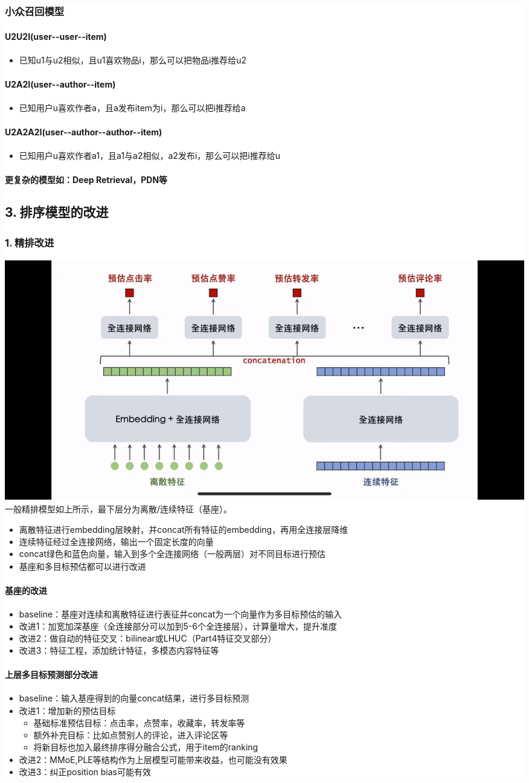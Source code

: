 ### 小众召回模型
#### U2U2I(user--user--item)
- 已知u1与u2相似，且u1喜欢物品i，那么可以把物品i推荐给u2
#### U2A2I(user--author--item)
- 已知用户u喜欢作者a，且a发布item为i，那么可以把i推荐给a
#### U2A2A2I(user--author--author--item)
- 已知用户u喜欢作者a1，且a1与a2相似，a2发布i，那么可以把i推荐给u

#### 更复杂的模型如：Deep Retrieval，PDN等

## 3. 排序模型的改进
### 1. 精排改进
![fig22.jpg](figures/fig23.jpg)
一般精排模型如上所示，最下层分为离散/连续特征（基座）。
- 离散特征进行embedding层映射，并concat所有特征的embedding，再用全连接层降维
- 连续特征经过全连接网络，输出一个固定长度的向量
- concat绿色和蓝色向量，输入到多个全连接网络（一般两层）对不同目标进行预估
- 基座和多目标预估都可以进行改进

#### 基座的改进
- baseline：基座对连续和离散特征进行表征并concat为一个向量作为多目标预估的输入
- 改进1：加宽加深基座（全连接部分可以加到5-6个全连接层），计算量增大，提升准度
- 改进2：做自动的特征交叉：bilinear或LHUC（Part4特征交叉部分）
- 改进3：特征工程，添加统计特征，多模态内容特征等

#### 上层多目标预测部分改进
- baseline：输入基座得到的向量concat结果，进行多目标预测
- 改进1：增加新的预估目标
  - 基础标准预估目标：点击率，点赞率，收藏率，转发率等
  - 额外补充目标：比如点赞别人的评论，进入评论区等
  - 将新目标也加入最终排序得分融合公式，用于item的ranking
- 改进2：MMoE,PLE等结构作为上层模型可能带来收益，也可能没有效果
- 改进3：纠正position bias可能有效
